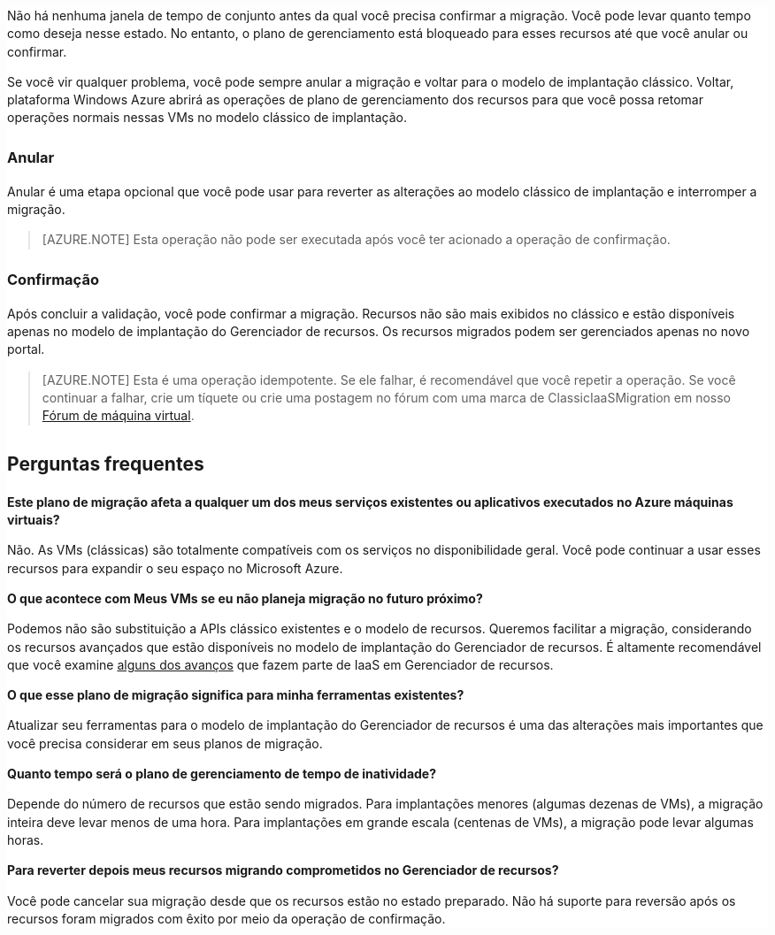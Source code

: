 Não há nenhuma janela de tempo de conjunto antes da qual você precisa confirmar a migração. Você pode levar quanto tempo como deseja nesse estado. No entanto, o plano de gerenciamento está bloqueado para esses recursos até que você anular ou confirmar.

Se você vir qualquer problema, você pode sempre anular a migração e voltar para o modelo de implantação clássico. Voltar, plataforma Windows Azure abrirá as operações de plano de gerenciamento dos recursos para que você possa retomar operações normais nessas VMs no modelo clássico de implantação.

### <a name="abort"></a>Anular

Anular é uma etapa opcional que você pode usar para reverter as alterações ao modelo clássico de implantação e interromper a migração.

>[AZURE.NOTE] Esta operação não pode ser executada após você ter acionado a operação de confirmação.  

### <a name="commit"></a>Confirmação

Após concluir a validação, você pode confirmar a migração. Recursos não são mais exibidos no clássico e estão disponíveis apenas no modelo de implantação do Gerenciador de recursos. Os recursos migrados podem ser gerenciados apenas no novo portal.

>[AZURE.NOTE] Esta é uma operação idempotente. Se ele falhar, é recomendável que você repetir a operação. Se você continuar a falhar, crie um tíquete ou crie uma postagem no fórum com uma marca de ClassicIaaSMigration em nosso [Fórum de máquina virtual](https://social.msdn.microsoft.com/Forums/azure/en-US/home?forum=WAVirtualMachinesforWindows).

## <a name="frequently-asked-questions"></a>Perguntas frequentes

**Este plano de migração afeta a qualquer um dos meus serviços existentes ou aplicativos executados no Azure máquinas virtuais?**

Não. As VMs (clássicas) são totalmente compatíveis com os serviços no disponibilidade geral. Você pode continuar a usar esses recursos para expandir o seu espaço no Microsoft Azure.

**O que acontece com Meus VMs se eu não planeja migração no futuro próximo?**

Podemos não são substituição a APIs clássico existentes e o modelo de recursos. Queremos facilitar a migração, considerando os recursos avançados que estão disponíveis no modelo de implantação do Gerenciador de recursos. É altamente recomendável que você examine [alguns dos avanços](virtual-machines-windows-compare-deployment-models.md) que fazem parte de IaaS em Gerenciador de recursos.

**O que esse plano de migração significa para minha ferramentas existentes?**

Atualizar seu ferramentas para o modelo de implantação do Gerenciador de recursos é uma das alterações mais importantes que você precisa considerar em seus planos de migração.

**Quanto tempo será o plano de gerenciamento de tempo de inatividade?**

Depende do número de recursos que estão sendo migrados. Para implantações menores (algumas dezenas de VMs), a migração inteira deve levar menos de uma hora. Para implantações em grande escala (centenas de VMs), a migração pode levar algumas horas.

**Para reverter depois meus recursos migrando comprometidos no Gerenciador de recursos?**

Você pode cancelar sua migração desde que os recursos estão no estado preparado. Não há suporte para reversão após os recursos foram migrados com êxito por meio da operação de confirmação.
